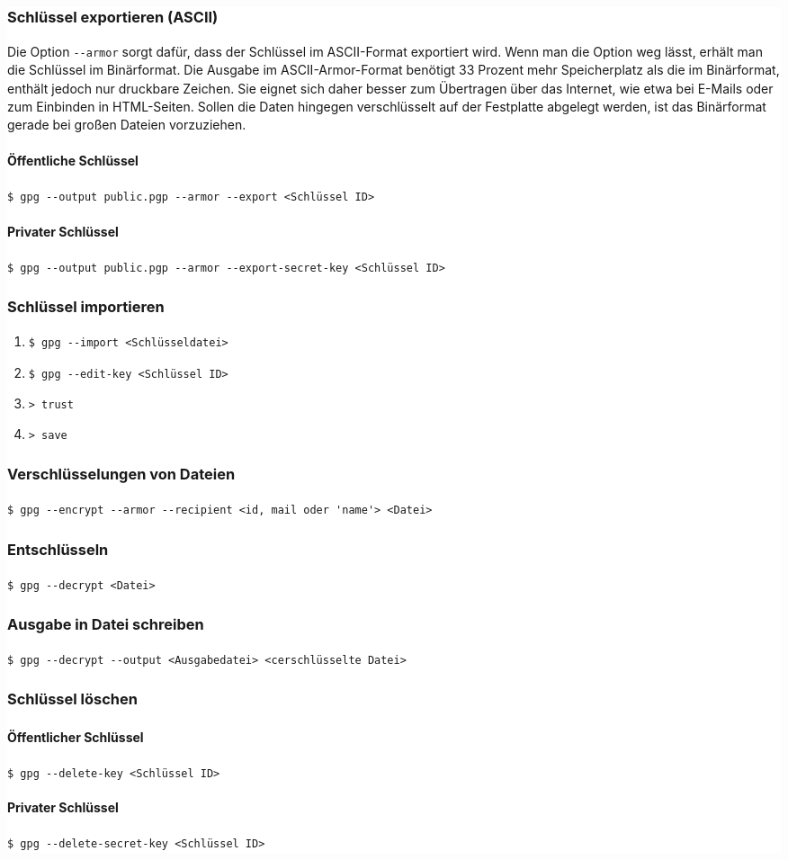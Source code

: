 ### Schlüssel exportieren (ASCII)
Die Option ```--armor``` sorgt dafür, dass der Schlüssel im ASCII-Format
exportiert wird. Wenn man die Option weg lässt, erhält man die Schlüssel im
Binärformat. Die Ausgabe im ASCII-Armor-Format benötigt 33 Prozent mehr
Speicherplatz als die im Binärformat, enthält jedoch nur druckbare Zeichen.
Sie eignet sich daher besser zum Übertragen über das Internet, wie etwa bei
E-Mails oder zum Einbinden in HTML-Seiten. Sollen die Daten hingegen
verschlüsselt auf der Festplatte abgelegt werden, ist das Binärformat gerade
bei großen Dateien vorzuziehen.
 
#### Öffentliche Schlüssel
```
$ gpg --output public.pgp --armor --export <Schlüssel ID>
```
#### Privater Schlüssel
```
$ gpg --output public.pgp --armor --export-secret-key <Schlüssel ID>
```

### Schlüssel importieren
1. ```
   $ gpg --import <Schlüsseldatei>
   ```
1. ```
   $ gpg --edit-key <Schlüssel ID>
   ```
1. ```
   > trust
   ```
1. ```
   > save
   ```

### Verschlüsselungen von Dateien
```
$ gpg --encrypt --armor --recipient <id, mail oder 'name'> <Datei>
```

### Entschlüsseln
```
$ gpg --decrypt <Datei>
```

### Ausgabe in Datei schreiben

```
$ gpg --decrypt --output <Ausgabedatei> <cerschlüsselte Datei>
```

### Schlüssel löschen
#### Öffentlicher Schlüssel
```
$ gpg --delete-key <Schlüssel ID>
```
#### Privater Schlüssel
```
$ gpg --delete-secret-key <Schlüssel ID>
```
